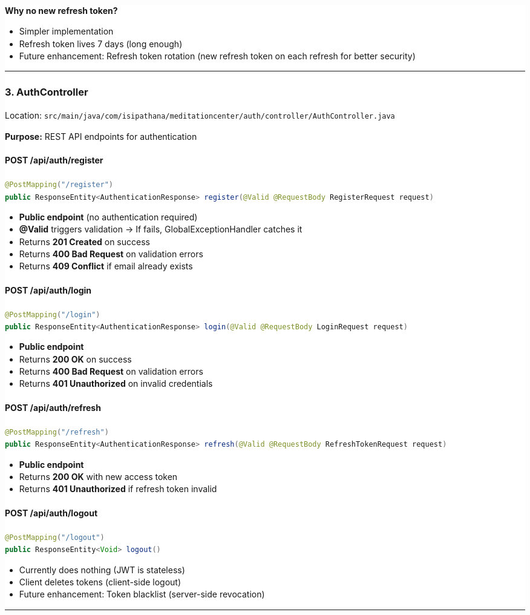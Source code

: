 **Why no new refresh token?**
- Simpler implementation
- Refresh token lives 7 days (long enough)
- Future enhancement: Refresh token rotation (new refresh token on each refresh for better security)

---

### **3. AuthController**

Location: `src/main/java/com/isipathana/meditationcenter/auth/controller/AuthController.java`

**Purpose:** REST API endpoints for authentication

#### **POST /api/auth/register**
```java
@PostMapping("/register")
public ResponseEntity<AuthenticationResponse> register(@Valid @RequestBody RegisterRequest request)
```
- **Public endpoint** (no authentication required)
- **@Valid** triggers validation → If fails, GlobalExceptionHandler catches it
- Returns **201 Created** on success
- Returns **400 Bad Request** on validation errors
- Returns **409 Conflict** if email already exists

#### **POST /api/auth/login**
```java
@PostMapping("/login")
public ResponseEntity<AuthenticationResponse> login(@Valid @RequestBody LoginRequest request)
```
- **Public endpoint**
- Returns **200 OK** on success
- Returns **400 Bad Request** on validation errors
- Returns **401 Unauthorized** on invalid credentials

#### **POST /api/auth/refresh**
```java
@PostMapping("/refresh")
public ResponseEntity<AuthenticationResponse> refresh(@Valid @RequestBody RefreshTokenRequest request)
```
- **Public endpoint**
- Returns **200 OK** with new access token
- Returns **401 Unauthorized** if refresh token invalid

#### **POST /api/auth/logout**
```java
@PostMapping("/logout")
public ResponseEntity<Void> logout()
```
- Currently does nothing (JWT is stateless)
- Client deletes tokens (client-side logout)
- Future enhancement: Token blacklist (server-side revocation)

---